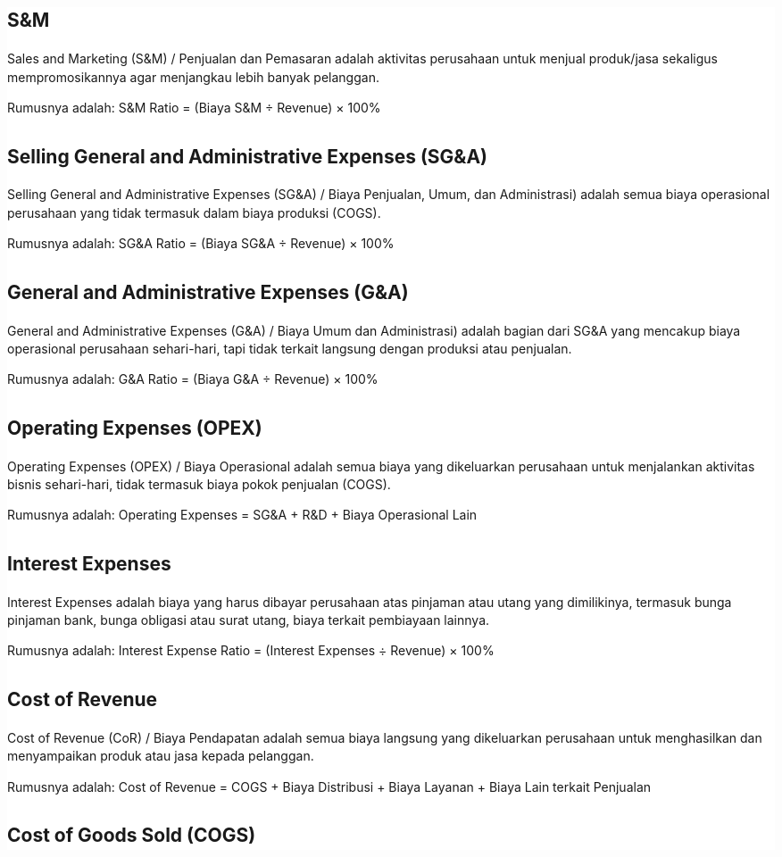 ## S&M

Sales and Marketing (S&M) / Penjualan dan Pemasaran adalah aktivitas perusahaan untuk menjual produk/jasa sekaligus mempromosikannya agar menjangkau lebih banyak pelanggan.

Rumusnya adalah:
S&M Ratio = (Biaya S&M ÷ Revenue) × 100%

## Selling General and Administrative Expenses (SG&A)

Selling General and Administrative Expenses (SG&A) / Biaya Penjualan, Umum, dan Administrasi) adalah semua biaya operasional perusahaan yang tidak termasuk dalam biaya produksi (COGS).

Rumusnya adalah:
SG&A Ratio = (Biaya SG&A ÷ Revenue) × 100%

## General and Administrative Expenses (G&A)

General and Administrative Expenses (G&A) / Biaya Umum dan Administrasi) adalah bagian dari SG&A yang mencakup biaya operasional perusahaan sehari-hari, tapi tidak terkait langsung dengan produksi atau penjualan.

Rumusnya adalah:
G&A Ratio = (Biaya G&A ÷ Revenue) × 100%

## Operating Expenses (OPEX)

Operating Expenses (OPEX) / Biaya Operasional adalah semua biaya yang dikeluarkan perusahaan untuk menjalankan aktivitas bisnis sehari-hari, tidak termasuk biaya pokok penjualan (COGS).

Rumusnya adalah:
Operating Expenses = SG&A + R&D + Biaya Operasional Lain

## Interest Expenses

Interest Expenses adalah biaya yang harus dibayar perusahaan atas pinjaman atau utang yang dimilikinya, termasuk bunga pinjaman bank, bunga obligasi atau surat utang, biaya terkait pembiayaan lainnya.

Rumusnya adalah:
Interest Expense Ratio = (Interest Expenses ÷ Revenue) × 100%

## Cost of Revenue

Cost of Revenue (CoR) / Biaya Pendapatan adalah semua biaya langsung yang dikeluarkan perusahaan untuk menghasilkan dan menyampaikan produk atau jasa kepada pelanggan.

Rumusnya adalah:
Cost of Revenue = COGS + Biaya Distribusi + Biaya Layanan + Biaya Lain terkait Penjualan

## Cost of Goods Sold (COGS)

